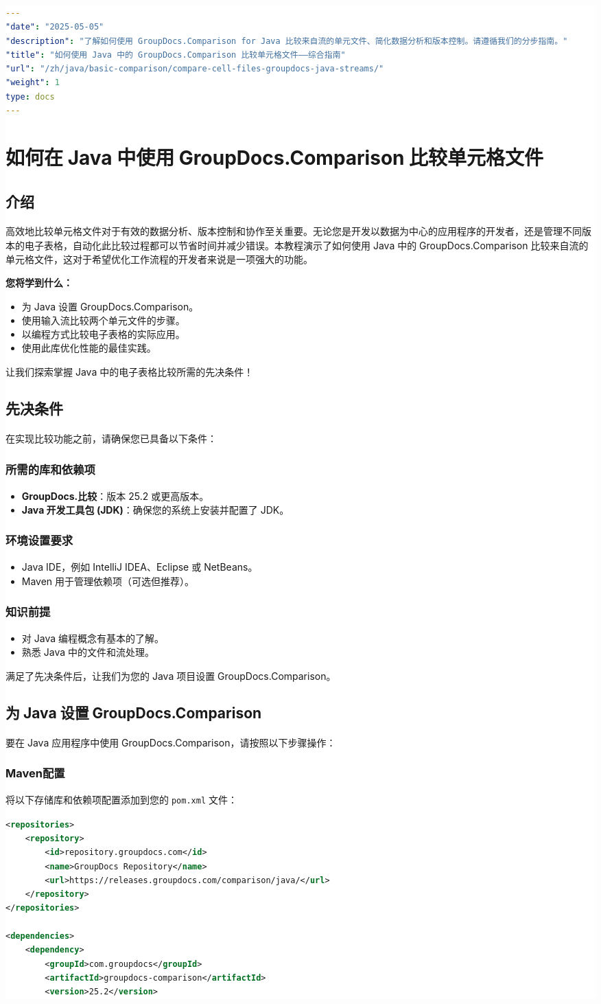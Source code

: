 ```yaml
---
"date": "2025-05-05"
"description": "了解如何使用 GroupDocs.Comparison for Java 比较来自流的单元文件、简化数据分析和版本控制。请遵循我们的分步指南。"
"title": "如何使用 Java 中的 GroupDocs.Comparison 比较单元格文件——综合指南"
"url": "/zh/java/basic-comparison/compare-cell-files-groupdocs-java-streams/"
"weight": 1
type: docs
---
```

# 如何在 Java 中使用 GroupDocs.Comparison 比较单元格文件

## 介绍
高效地比较单元格文件对于有效的数据分析、版本控制和协作至关重要。无论您是开发以数据为中心的应用程序的开发者，还是管理不同版本的电子表格，自动化此比较过程都可以节省时间并减少错误。本教程演示了如何使用 Java 中的 GroupDocs.Comparison 比较来自流的单元格文件，这对于希望优化工作流程的开发者来说是一项强大的功能。

**您将学到什么：**
- 为 Java 设置 GroupDocs.Comparison。
- 使用输入流比较两个单元文件的步骤。
- 以编程方式比较电子表格的实际应用。
- 使用此库优化性能的最佳实践。

让我们探索掌握 Java 中的电子表格比较所需的先决条件！

## 先决条件
在实现比较功能之前，请确保您已具备以下条件：

### 所需的库和依赖项
- **GroupDocs.比较**：版本 25.2 或更高版本。
- **Java 开发工具包 (JDK)**：确保您的系统上安装并配置了 JDK。

### 环境设置要求
- Java IDE，例如 IntelliJ IDEA、Eclipse 或 NetBeans。
- Maven 用于管理依赖项（可选但推荐）。

### 知识前提
- 对 Java 编程概念有基本的了解。
- 熟悉 Java 中的文件和流处理。

满足了先决条件后，让我们为您的 Java 项目设置 GroupDocs.Comparison。

## 为 Java 设置 GroupDocs.Comparison
要在 Java 应用程序中使用 GroupDocs.Comparison，请按照以下步骤操作：

### Maven配置
将以下存储库和依赖项配置添加到您的 `pom.xml` 文件：

```xml
<repositories>
    <repository>
        <id>repository.groupdocs.com</id>
        <name>GroupDocs Repository</name>
        <url>https://releases.groupdocs.com/comparison/java/</url>
    </repository>
</repositories>

<dependencies>
    <dependency>
        <groupId>com.groupdocs</groupId>
        <artifactId>groupdocs-comparison</artifactId>
        <version>25.2</version>
```